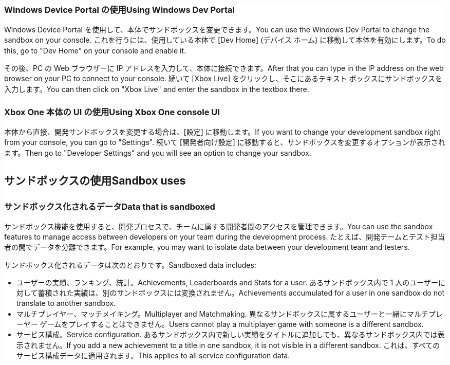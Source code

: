 ### <a name="using-windows-dev-portal"></a><span data-ttu-id="3a5e9-156">Windows Device Portal の使用</span><span class="sxs-lookup"><span data-stu-id="3a5e9-156">Using Windows Dev Portal</span></span>

<span data-ttu-id="3a5e9-157">Windows Device Portal を使用して、本体でサンドボックスを変更できます。</span><span class="sxs-lookup"><span data-stu-id="3a5e9-157">You can use the Windows Dev Portal to change the sandbox on your console.</span></span>  <span data-ttu-id="3a5e9-158">これを行うには、使用している本体で [Dev Home] (デバイス ホーム) に移動して本体を有効にします。</span><span class="sxs-lookup"><span data-stu-id="3a5e9-158">To do this, go to "Dev Home" on your console and enable it.</span></span>

<span data-ttu-id="3a5e9-159">その後、PC の Web ブラウザーに IP アドレスを入力して、本体に接続できます。</span><span class="sxs-lookup"><span data-stu-id="3a5e9-159">After that you can type in the IP address on the web browser on your PC to connect to your console.</span></span>  <span data-ttu-id="3a5e9-160">続いて [Xbox Live] をクリックし、そこにあるテキスト ボックスにサンドボックスを入力します。</span><span class="sxs-lookup"><span data-stu-id="3a5e9-160">You can then click on "Xbox Live" and enter the sandbox in the textbox there.</span></span>

### <a name="using-xbox-one-console-ui"></a><span data-ttu-id="3a5e9-161">Xbox One 本体の UI の使用</span><span class="sxs-lookup"><span data-stu-id="3a5e9-161">Using Xbox One console UI</span></span>

<span data-ttu-id="3a5e9-162">本体から直接、開発サンドボックスを変更する場合は、[設定] に移動します。</span><span class="sxs-lookup"><span data-stu-id="3a5e9-162">If you want to change your development sandbox right from your console, you can go to "Settings".</span></span>  <span data-ttu-id="3a5e9-163">続いて [開発者向け設定] に移動すると、サンドボックスを変更するオプションが表示されます。</span><span class="sxs-lookup"><span data-stu-id="3a5e9-163">Then go to "Developer Settings" and you will see an option to change your sandbox.</span></span>

## <a name="sandbox-uses"></a><span data-ttu-id="3a5e9-164">サンドボックスの使用</span><span class="sxs-lookup"><span data-stu-id="3a5e9-164">Sandbox uses</span></span>

### <a name="data-that-is-sandboxed"></a><span data-ttu-id="3a5e9-165">サンドボックス化されるデータ</span><span class="sxs-lookup"><span data-stu-id="3a5e9-165">Data that is sandboxed</span></span>
<span data-ttu-id="3a5e9-166">サンドボックス機能を使用すると、開発プロセスで、チームに属する開発者間のアクセスを管理できます。</span><span class="sxs-lookup"><span data-stu-id="3a5e9-166">You can use the sandbox features to manage access between developers on your team during the development process.</span></span>  <span data-ttu-id="3a5e9-167">たとえば、開発チームとテスト担当者の間でデータを分離できます。</span><span class="sxs-lookup"><span data-stu-id="3a5e9-167">For example, you may want to isolate data between your development team and testers.</span></span>

<span data-ttu-id="3a5e9-168">サンドボックス化されるデータは次のとおりです。</span><span class="sxs-lookup"><span data-stu-id="3a5e9-168">Sandboxed data includes:</span></span>
- <span data-ttu-id="3a5e9-169">ユーザーの実績、ランキング、統計。</span><span class="sxs-lookup"><span data-stu-id="3a5e9-169">Achievements, Leaderboards and Stats for a user.</span></span>  <span data-ttu-id="3a5e9-170">あるサンドボックス内で 1 人のユーザーに対して蓄積された実績は、別のサンドボックスには変換されません。</span><span class="sxs-lookup"><span data-stu-id="3a5e9-170">Achievements accumulated for a user in one sandbox do not translate to another sandbox.</span></span>
- <span data-ttu-id="3a5e9-171">マルチプレイヤー、マッチメイキング。</span><span class="sxs-lookup"><span data-stu-id="3a5e9-171">Multiplayer and Matchmaking.</span></span>  <span data-ttu-id="3a5e9-172">異なるサンドボックスに属するユーザーと一緒にマルチプレーヤー ゲームをプレイすることはできません。</span><span class="sxs-lookup"><span data-stu-id="3a5e9-172">Users cannot play a multiplayer game with someone is a different sandbox.</span></span>
- <span data-ttu-id="3a5e9-173">サービス構成。</span><span class="sxs-lookup"><span data-stu-id="3a5e9-173">Service configuration.</span></span>  <span data-ttu-id="3a5e9-174">あるサンドボックス内で新しい実績をタイトルに追加しても、異なるサンドボックス内では表示されません。</span><span class="sxs-lookup"><span data-stu-id="3a5e9-174">If you add a new achievement to a title in one sandbox, it is not visible in a different sandbox.</span></span>  <span data-ttu-id="3a5e9-175">これは、すべてのサービス構成データに適用されます。</span><span class="sxs-lookup"><span data-stu-id="3a5e9-175">This applies to all service configuration data.</span></span>
